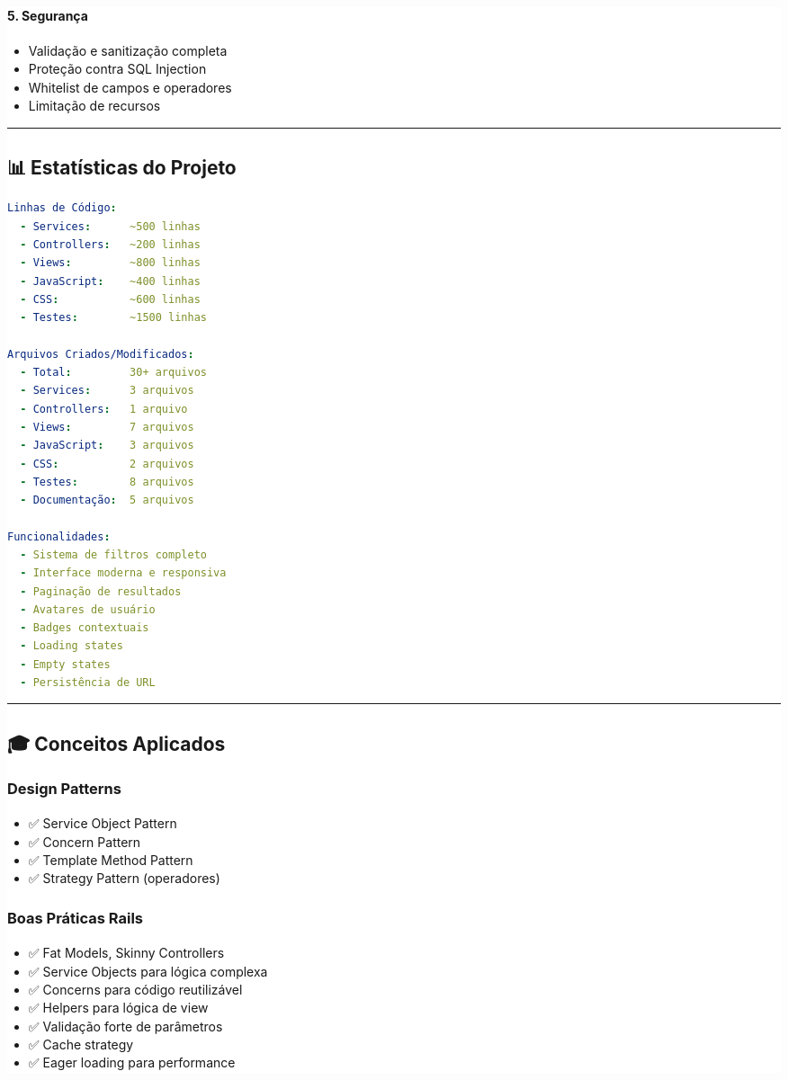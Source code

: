 #### **5. Segurança**
- Validação e sanitização completa
- Proteção contra SQL Injection
- Whitelist de campos e operadores
- Limitação de recursos

---

## 📊 Estatísticas do Projeto

```yaml
Linhas de Código:
  - Services:      ~500 linhas
  - Controllers:   ~200 linhas
  - Views:         ~800 linhas
  - JavaScript:    ~400 linhas
  - CSS:           ~600 linhas
  - Testes:        ~1500 linhas

Arquivos Criados/Modificados:
  - Total:         30+ arquivos
  - Services:      3 arquivos
  - Controllers:   1 arquivo
  - Views:         7 arquivos
  - JavaScript:    3 arquivos
  - CSS:           2 arquivos
  - Testes:        8 arquivos
  - Documentação:  5 arquivos

Funcionalidades:
  - Sistema de filtros completo
  - Interface moderna e responsiva
  - Paginação de resultados
  - Avatares de usuário
  - Badges contextuais
  - Loading states
  - Empty states
  - Persistência de URL
```

---

## 🎓 Conceitos Aplicados

### **Design Patterns**
- ✅ Service Object Pattern
- ✅ Concern Pattern
- ✅ Template Method Pattern
- ✅ Strategy Pattern (operadores)

### **Boas Práticas Rails**
- ✅ Fat Models, Skinny Controllers
- ✅ Service Objects para lógica complexa
- ✅ Concerns para código reutilizável
- ✅ Helpers para lógica de view
- ✅ Validação forte de parâmetros
- ✅ Cache strategy
- ✅ Eager loading para performance
